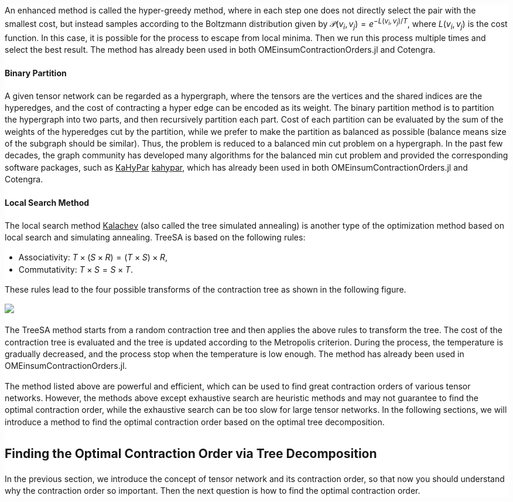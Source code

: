 An enhanced method is called the hyper-greedy method, where in each step one does not directly select the pair with the smallest cost, but instead samples according to the Boltzmann distribution given by $\mathcal{P}(v_i, v_j) = e^{-{L(v_i, v_j)} / {T}}$, where $L(v_i, v_j)$ is the cost function. In this case, it is possible for the process to escape from local minima. Then we run this process multiple times and select the best result.
The method has already been used in both OMEinsumContractionOrders.jl and Cotengra. 

#### Binary Partition

A given tensor network can be regarded as a hypergraph, where the tensors are the vertices and the shared indices are the hyperedges, and the cost of contracting a hyper edge can be encoded as its weight. The binary partition method is to partition the hypergraph into two parts, and then recursively partition each part. Cost of each partition can be evaluated by the sum of the weights of the hyperedges cut by the partition, while we prefer to make the partition as balanced as possible (balance means size of the subgraph should be similar). Thus, the problem is reduced to a balanced min cut problem on a hypergraph. In the past few decades, the graph community has developed many algorithms for the balanced min cut problem and provided the corresponding software packages, such as [KaHyPar](https://kahypar.org) [kahypar](https://doi.org/10.1145/3529090), which has already been used in both OMEinsumContractionOrders.jl and Cotengra. 

#### Local Search Method

The local search method [Kalachev](https://doi.org/10.48550/arXiv.2108.05665) (also called the tree simulated annealing) is another type of the optimization method based on local search and simulating annealing. TreeSA is based on the following rules:

* Associativity: $T \times (S \times R) = (T \times S) \times R$,
* Commutativity: $T \times S = S \times T$.

These rules lead to the four possible transforms of the contraction tree as shown in the following figure.

![](assets/treesa.svg)

The TreeSA method starts from a random contraction tree and then applies the above rules to transform the tree. The cost of the contraction tree is evaluated and the tree is updated according to the Metropolis criterion. During the process, the temperature is gradually decreased, and the process stop when the temperature is low enough.
The method has already been used in OMEinsumContractionOrders.jl.


The method listed above are powerful and efficient, which can be used to find great contraction orders of various tensor networks.
However, the methods above except exhaustive search are heuristic methods and may not guarantee to find the optimal contraction order, while the exhaustive search can be too slow for large tensor networks.
In the following sections, we will introduce a method to find the optimal contraction order based on the optimal tree decomposition.

## Finding the Optimal Contraction Order via Tree Decomposition

In the previous section, we introduce the concept of tensor network and its contraction order, so that now you should understand why the contraction order so important. 
Then the next question is how to find the optimal contraction order.
